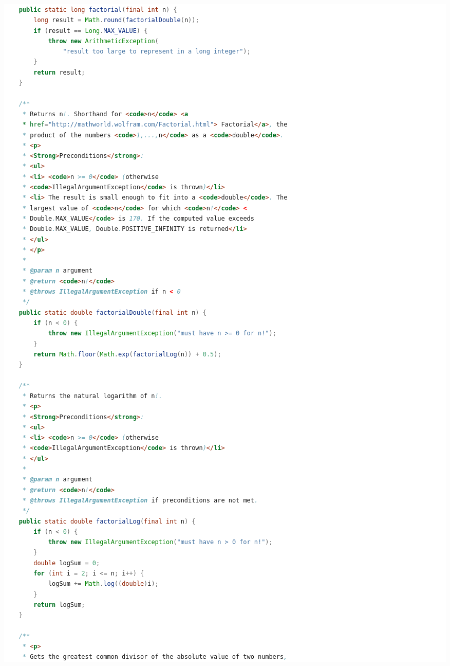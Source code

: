 ```java
    public static long factorial(final int n) {
        long result = Math.round(factorialDouble(n));
        if (result == Long.MAX_VALUE) {
            throw new ArithmeticException(
                "result too large to represent in a long integer");
        }
        return result;
    }

    /**
     * Returns n!. Shorthand for <code>n</code> <a
     * href="http://mathworld.wolfram.com/Factorial.html"> Factorial</a>, the
     * product of the numbers <code>1,...,n</code> as a <code>double</code>.
     * <p>
     * <Strong>Preconditions</strong>:
     * <ul>
     * <li> <code>n >= 0</code> (otherwise
     * <code>IllegalArgumentException</code> is thrown)</li>
     * <li> The result is small enough to fit into a <code>double</code>. The
     * largest value of <code>n</code> for which <code>n!</code> <
     * Double.MAX_VALUE</code> is 170. If the computed value exceeds
     * Double.MAX_VALUE, Double.POSITIVE_INFINITY is returned</li>
     * </ul>
     * </p>
     * 
     * @param n argument
     * @return <code>n!</code>
     * @throws IllegalArgumentException if n < 0
     */
    public static double factorialDouble(final int n) {
        if (n < 0) {
            throw new IllegalArgumentException("must have n >= 0 for n!");
        }
        return Math.floor(Math.exp(factorialLog(n)) + 0.5);
    }

    /**
     * Returns the natural logarithm of n!.
     * <p>
     * <Strong>Preconditions</strong>:
     * <ul>
     * <li> <code>n >= 0</code> (otherwise
     * <code>IllegalArgumentException</code> is thrown)</li>
     * </ul>
     * 
     * @param n argument
     * @return <code>n!</code>
     * @throws IllegalArgumentException if preconditions are not met.
     */
    public static double factorialLog(final int n) {
        if (n < 0) {
            throw new IllegalArgumentException("must have n > 0 for n!");
        }
        double logSum = 0;
        for (int i = 2; i <= n; i++) {
            logSum += Math.log((double)i);
        }
        return logSum;
    }

    /**
     * <p>
     * Gets the greatest common divisor of the absolute value of two numbers,
```